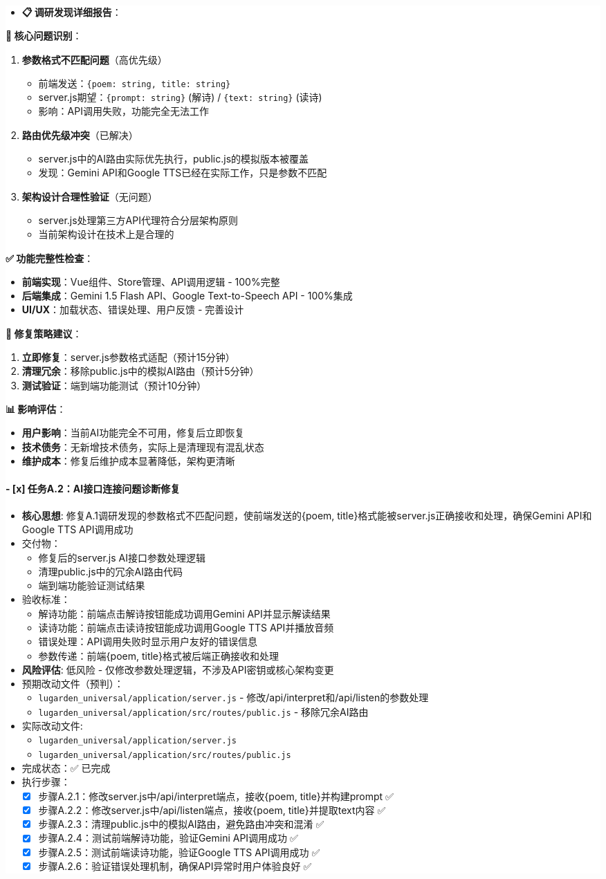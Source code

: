 - **📋 调研发现详细报告**：

**🎯 核心问题识别**：
1. **参数格式不匹配问题**（高优先级）
   - 前端发送：`{poem: string, title: string}` 
   - server.js期望：`{prompt: string}` (解诗) / `{text: string}` (读诗)
   - 影响：API调用失败，功能完全无法工作
   
2. **路由优先级冲突**（已解决）
   - server.js中的AI路由实际优先执行，public.js的模拟版本被覆盖
   - 发现：Gemini API和Google TTS已经在实际工作，只是参数不匹配
   
3. **架构设计合理性验证**（无问题）
   - server.js处理第三方API代理符合分层架构原则
   - 当前架构设计在技术上是合理的

**✅ 功能完整性检查**：
- **前端实现**：Vue组件、Store管理、API调用逻辑 - 100%完整
- **后端集成**：Gemini 1.5 Flash API、Google Text-to-Speech API - 100%集成
- **UI/UX**：加载状态、错误处理、用户反馈 - 完善设计

**🔧 修复策略建议**：
1. **立即修复**：server.js参数格式适配（预计15分钟）
2. **清理冗余**：移除public.js中的模拟AI路由（预计5分钟）
3. **测试验证**：端到端功能测试（预计10分钟）

**📊 影响评估**：
- **用户影响**：当前AI功能完全不可用，修复后立即恢复
- **技术债务**：无新增技术债务，实际上是清理现有混乱状态
- **维护成本**：修复后维护成本显著降低，架构更清晰

#### - [x] 任务A.2：AI接口连接问题诊断修复
- **核心思想**: 修复A.1调研发现的参数格式不匹配问题，使前端发送的{poem, title}格式能被server.js正确接收和处理，确保Gemini API和Google TTS API调用成功
- 交付物：
  - 修复后的server.js AI接口参数处理逻辑
  - 清理public.js中的冗余AI路由代码
  - 端到端功能验证测试结果
- 验收标准：
  - 解诗功能：前端点击解诗按钮能成功调用Gemini API并显示解读结果
  - 读诗功能：前端点击读诗按钮能成功调用Google TTS API并播放音频
  - 错误处理：API调用失败时显示用户友好的错误信息
  - 参数传递：前端{poem, title}格式被后端正确接收和处理
- **风险评估**: 低风险 - 仅修改参数处理逻辑，不涉及API密钥或核心架构变更
- 预期改动文件（预判）：
  - `lugarden_universal/application/server.js` - 修改/api/interpret和/api/listen的参数处理
  - `lugarden_universal/application/src/routes/public.js` - 移除冗余AI路由
- 实际改动文件:
  - `lugarden_universal/application/server.js`
  - `lugarden_universal/application/src/routes/public.js`
- 完成状态：✅ 已完成
- 执行步骤：
   - [x] 步骤A.2.1：修改server.js中/api/interpret端点，接收{poem, title}并构建prompt ✅
   - [x] 步骤A.2.2：修改server.js中/api/listen端点，接收{poem, title}并提取text内容 ✅
   - [x] 步骤A.2.3：清理public.js中的模拟AI路由，避免路由冲突和混淆 ✅
   - [x] 步骤A.2.4：测试前端解诗功能，验证Gemini API调用成功 ✅
   - [x] 步骤A.2.5：测试前端读诗功能，验证Google TTS API调用成功 ✅
   - [x] 步骤A.2.6：验证错误处理机制，确保API异常时用户体验良好 ✅
